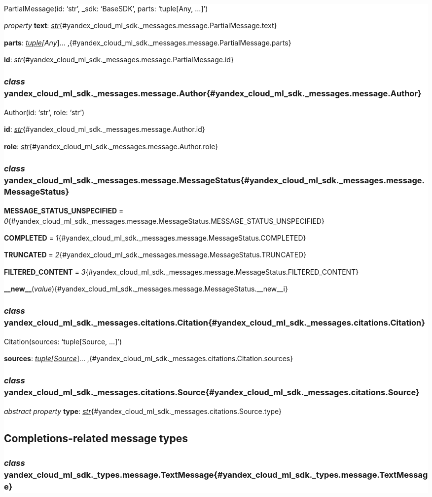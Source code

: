 PartialMessage(id: ‘str’, \_sdk: ‘BaseSDK’, parts: ‘tuple[Any, …]’)

*property* **text**\: *[str](https://docs.python.org/3/library/stdtypes.html#str)*{#yandex_cloud_ml_sdk._messages.message.PartialMessage.text}

**parts**\: *[tuple](https://docs.python.org/3/library/stdtypes.html#tuple)[Any*]... ,{#yandex_cloud_ml_sdk._messages.message.PartialMessage.parts}

**id**\: *[str](https://docs.python.org/3/library/stdtypes.html#str)*{#yandex_cloud_ml_sdk._messages.message.PartialMessage.id}

### *class* yandex\_cloud\_ml\_sdk.\_messages.message.**Author**{#yandex_cloud_ml_sdk._messages.message.Author}

Author(id: ‘str’, role: ‘str’)

**id**\: *[str](https://docs.python.org/3/library/stdtypes.html#str)*{#yandex_cloud_ml_sdk._messages.message.Author.id}

**role**\: *[str](https://docs.python.org/3/library/stdtypes.html#str)*{#yandex_cloud_ml_sdk._messages.message.Author.role}

### *class* yandex\_cloud\_ml\_sdk.\_messages.message.**MessageStatus**{#yandex_cloud_ml_sdk._messages.message.MessageStatus}

**MESSAGE\_STATUS\_UNSPECIFIED** = *0*{#yandex_cloud_ml_sdk._messages.message.MessageStatus.MESSAGE_STATUS_UNSPECIFIED}

**COMPLETED** = *1*{#yandex_cloud_ml_sdk._messages.message.MessageStatus.COMPLETED}

**TRUNCATED** = *2*{#yandex_cloud_ml_sdk._messages.message.MessageStatus.TRUNCATED}

**FILTERED\_CONTENT** = *3*{#yandex_cloud_ml_sdk._messages.message.MessageStatus.FILTERED_CONTENT}

**\_\_new\_\_**(*value*){#yandex_cloud_ml_sdk._messages.message.MessageStatus.__new__i}

### *class* yandex\_cloud\_ml\_sdk.\_messages.citations.**Citation**{#yandex_cloud_ml_sdk._messages.citations.Citation}

Citation(sources: ‘tuple[Source, …]’)

**sources**\: *[tuple](https://docs.python.org/3/library/stdtypes.html#tuple)[[Source](#yandex_cloud_ml_sdk._messages.citations.Source)*]... ,{#yandex_cloud_ml_sdk._messages.citations.Citation.sources}

### *class* yandex\_cloud\_ml\_sdk.\_messages.citations.**Source**{#yandex_cloud_ml_sdk._messages.citations.Source}

*abstract property* **type**\: *[str](https://docs.python.org/3/library/stdtypes.html#str)*{#yandex_cloud_ml_sdk._messages.citations.Source.type}

## Completions-related message types

### *class* yandex\_cloud\_ml\_sdk.\_types.message.**TextMessage**{#yandex_cloud_ml_sdk._types.message.TextMessage}
